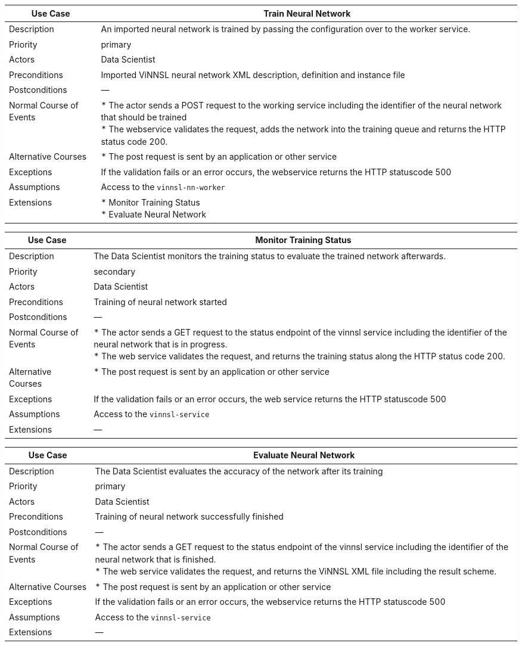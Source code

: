 | **Use Case**            | **Train Neural Network**                                     |
| ----------------------- | ------------------------------------------------------------ |
| Description             | An imported neural network is trained by passing the configuration over to the worker service. |
| Priority                | primary                                                      |
| Actors                  | Data Scientist                                               |
| Preconditions           | Imported ViNNSL neural network XML description, definition and instance file |
| Postconditions          | —                                                            |
| Normal Course of Events | * The actor sends a POST request to the working service including the identifier of the neural network that should be trained<br />* The webservice validates the request, adds the network into the training queue and returns the HTTP status code 200. |
| Alternative Courses     | * The post request is sent by an application or other service |
| Exceptions              | If the validation fails or an error occurs, the webservice returns the HTTP statuscode 500 |
| Assumptions             | Access to the `vinnsl-nn-worker`                             |
| Extensions              | * Monitor Training Status <br />* Evaluate Neural Network    |

| **Use Case**            | **Monitor Training Status**                                  |
| ----------------------- | ------------------------------------------------------------ |
| Description             | The Data Scientist monitors the training status to evaluate the trained network afterwards. |
| Priority                | secondary                                                    |
| Actors                  | Data Scientist                                               |
| Preconditions           | Training of neural network started                           |
| Postconditions          | —                                                            |
| Normal Course of Events | * The actor sends a GET request to the status endpoint of the vinnsl service including the identifier of the neural network that is in progress.<br />* The web service validates the request, and returns the training status along the HTTP status code 200. |
| Alternative Courses     | * The post request is sent by an application or other service |
| Exceptions              | If the validation fails or an error occurs, the web service returns the HTTP statuscode 500 |
| Assumptions             | Access to the `vinnsl-service`                               |
| Extensions              | —                                                            |

| **Use Case**            | **Evaluate Neural Network**                                  |
| ----------------------- | ------------------------------------------------------------ |
| Description             | The Data Scientist evaluates the accuracy of the network after its training |
| Priority                | primary                                                      |
| Actors                  | Data Scientist                                               |
| Preconditions           | Training of neural network successfully finished             |
| Postconditions          | —                                                            |
| Normal Course of Events | * The actor sends a GET request to the status endpoint of the vinnsl service including the identifier of the neural network that is finished.<br />* The web service validates the request, and returns the ViNNSL XML file including the result scheme. |
| Alternative Courses     | * The post request is sent by an application or other service |
| Exceptions              | If the validation fails or an error occurs, the webservice returns the HTTP statuscode 500 |
| Assumptions             | Access to the `vinnsl-service`                               |
| Extensions              | —                                                            |

